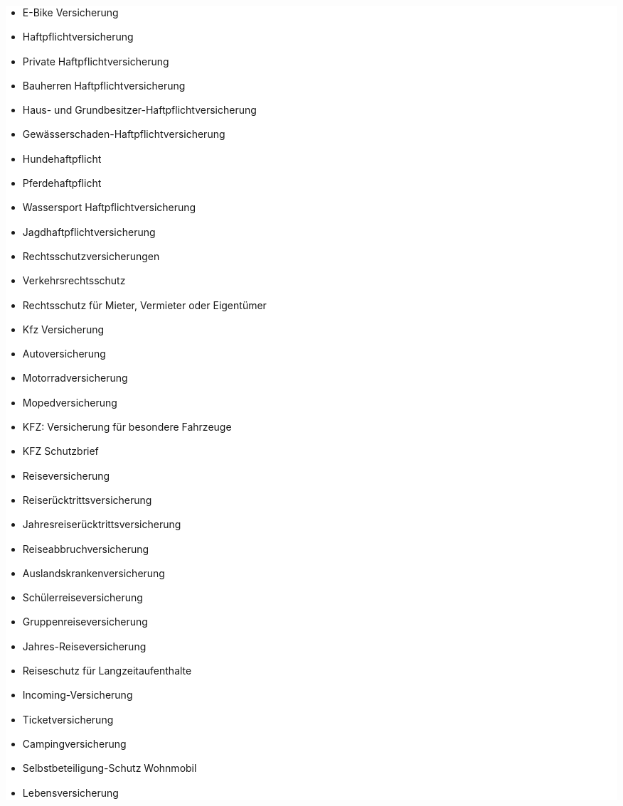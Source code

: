   * E-Bike Versicherung

  * Haftpflichtversicherung

  * Private Haftpflichtversicherung

  * Bauherren Haftpflichtversicherung

  * Haus- und Grundbesitzer-Haftpflichtversicherung

  * Gewässerschaden-Haftpflichtversicherung 

  * Hundehaftpflicht

  * Pferdehaftpflicht

  * Wassersport Haftpflichtversicherung

  * Jagdhaftpflichtversicherung

  * Rechtsschutzversicherungen

  * Verkehrsrechtsschutz

  * Rechtsschutz für Mieter, Vermieter oder Eigentümer

  * Kfz Versicherung

  * Autoversicherung

  * Motorradversicherung

  * Mopedversicherung

  * KFZ: Versicherung für besondere Fahrzeuge

  * KFZ Schutzbrief

  * Reiseversicherung

  * Reiserücktrittsversicherung

  * Jahresreiserücktrittsversicherung

  * Reiseabbruchversicherung

  * Auslandskrankenversicherung

  * Schülerreiseversicherung

  * Gruppenreiseversicherung

  * Jahres-Reiseversicherung

  * Reiseschutz für Langzeitaufenthalte

  * Incoming-Versicherung

  * Ticketversicherung

  * Campingversicherung

  * Selbstbeteiligung-Schutz Wohnmobil

  * Lebensversicherung
